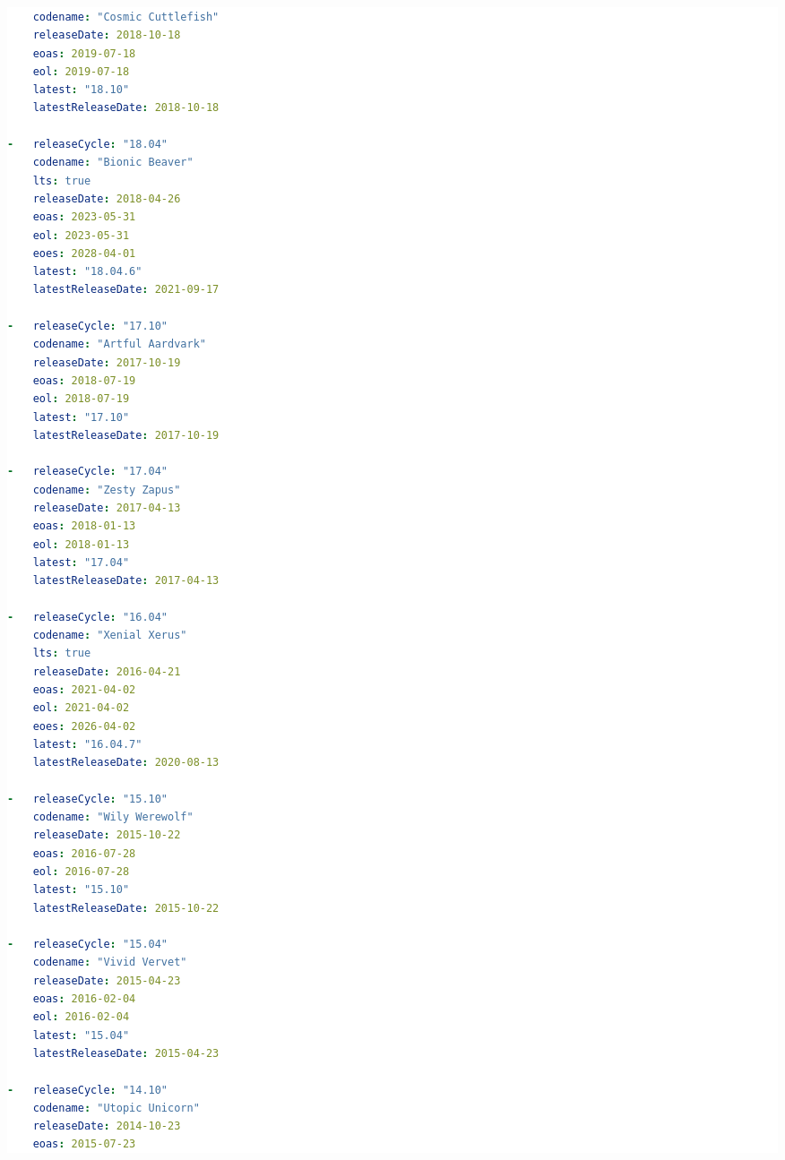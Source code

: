 ```yaml
    codename: "Cosmic Cuttlefish"
    releaseDate: 2018-10-18
    eoas: 2019-07-18
    eol: 2019-07-18
    latest: "18.10"
    latestReleaseDate: 2018-10-18

-   releaseCycle: "18.04"
    codename: "Bionic Beaver"
    lts: true
    releaseDate: 2018-04-26
    eoas: 2023-05-31
    eol: 2023-05-31
    eoes: 2028-04-01
    latest: "18.04.6"
    latestReleaseDate: 2021-09-17

-   releaseCycle: "17.10"
    codename: "Artful Aardvark"
    releaseDate: 2017-10-19
    eoas: 2018-07-19
    eol: 2018-07-19
    latest: "17.10"
    latestReleaseDate: 2017-10-19

-   releaseCycle: "17.04"
    codename: "Zesty Zapus"
    releaseDate: 2017-04-13
    eoas: 2018-01-13
    eol: 2018-01-13
    latest: "17.04"
    latestReleaseDate: 2017-04-13

-   releaseCycle: "16.04"
    codename: "Xenial Xerus"
    lts: true
    releaseDate: 2016-04-21
    eoas: 2021-04-02
    eol: 2021-04-02
    eoes: 2026-04-02
    latest: "16.04.7"
    latestReleaseDate: 2020-08-13

-   releaseCycle: "15.10"
    codename: "Wily Werewolf"
    releaseDate: 2015-10-22
    eoas: 2016-07-28
    eol: 2016-07-28
    latest: "15.10"
    latestReleaseDate: 2015-10-22

-   releaseCycle: "15.04"
    codename: "Vivid Vervet"
    releaseDate: 2015-04-23
    eoas: 2016-02-04
    eol: 2016-02-04
    latest: "15.04"
    latestReleaseDate: 2015-04-23

-   releaseCycle: "14.10"
    codename: "Utopic Unicorn"
    releaseDate: 2014-10-23
    eoas: 2015-07-23
```